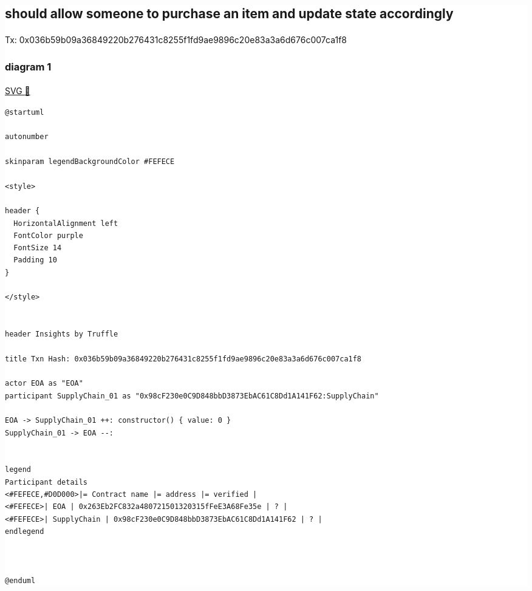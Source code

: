 

## should allow someone to purchase an item and update state accordingly
Tx: 0x036b59b09a36849220b276431c8255f1fd9ae9896c20e83a3a6d676c007ca1f8

### diagram 1

[SVG :telescope:](https://www.planttext.com/api/plantuml/svg/ZP9DSziW48Rl_8eTvz9EcYaV4aQUr8qhIvEUcfdata4IifbWf44eOoVEV-_QSJfkJkK2BEp3lkzoCqGTuhXnXEWnTdxSL2OGCZnQt-kWD-3ColZcXwuVLw4RVPDthWjmKHPbaHU4N0znvyoSaBNHZGdmGW1kks2VEn-rMpYxyXlZ8sBQY4SbXjy8_HXwPqwXU_jiW2MukzDDO_qA62MlIF_wZd_d__I3NQtZ0DKE7iBOjiWWqKPdu67huLOFwndGBHMoIhEAPbf8bMISqufFPI9OhNYQjgnjCcqobScQKwE45besSYfhIgUrPgr2D-g8LHQ_5g07cE0y8MX8jBNjDUgv7_lUxVArjlutPSSxT9kfkkI26ffdIvMegbeADHL5jSWbozMoOGkMi5BosLdsX9338rVpZyZBondKdHzY60-bVFeCB_2atMXG7xoI3xSn_uYvcW6QzTOqSdTMS6EYjcuWrwVMVRbOqYMbTBx_1Zcs8A1Wy7fZ00FOX626uR1yCi6srZIm_viwtn_VsgFFNA8yNkPAS9qeEkKifKnmAbZQbgOG2wbA8rA4mlT_2MVr7qd_wzs9XF9E8d7Su7pumdy0)


```plantuml
@startuml

autonumber

skinparam legendBackgroundColor #FEFECE

<style>

header {
  HorizontalAlignment left
  FontColor purple
  FontSize 14
  Padding 10
}

</style>


header Insights by Truffle

title Txn Hash: 0x036b59b09a36849220b276431c8255f1fd9ae9896c20e83a3a6d676c007ca1f8

actor EOA as "EOA"
participant SupplyChain_01 as "0x98cF230e0C9D848bbD3873EbAC61C8Dd1A141F62:SupplyChain"

EOA -> SupplyChain_01 ++: constructor() { value: 0 }
SupplyChain_01 -> EOA --: 


legend
Participant details
<#FEFECE,#D0D000>|= Contract name |= address |= verified |
<#FEFECE>| EOA | 0x263Eb2FC832a480721501320315fFeE3A68Fe35e | ? |
<#FEFECE>| SupplyChain | 0x98cF230e0C9D848bbD3873EbAC61C8Dd1A141F62 | ? |
endlegend



@enduml
```
